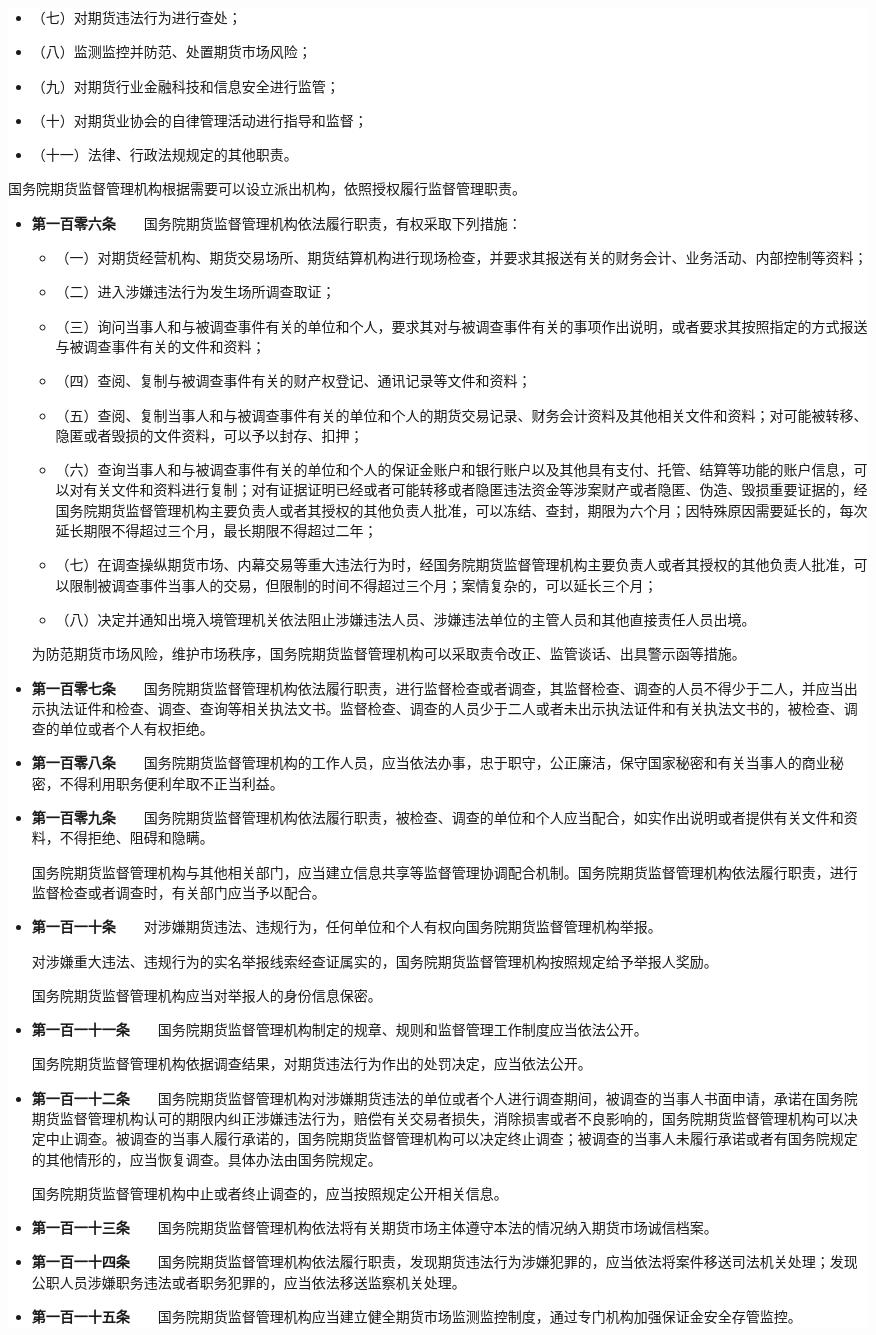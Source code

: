   - （七）对期货违法行为进行查处；

  - （八）监测监控并防范、处置期货市场风险；

  - （九）对期货行业金融科技和信息安全进行监管；

  - （十）对期货业协会的自律管理活动进行指导和监督；

  - （十一）法律、行政法规规定的其他职责。

  国务院期货监督管理机构根据需要可以设立派出机构，依照授权履行监督管理职责。

- **第一百零六条**　　国务院期货监督管理机构依法履行职责，有权采取下列措施：

  - （一）对期货经营机构、期货交易场所、期货结算机构进行现场检查，并要求其报送有关的财务会计、业务活动、内部控制等资料；

  - （二）进入涉嫌违法行为发生场所调查取证；

  - （三）询问当事人和与被调查事件有关的单位和个人，要求其对与被调查事件有关的事项作出说明，或者要求其按照指定的方式报送与被调查事件有关的文件和资料；

  - （四）查阅、复制与被调查事件有关的财产权登记、通讯记录等文件和资料；

  - （五）查阅、复制当事人和与被调查事件有关的单位和个人的期货交易记录、财务会计资料及其他相关文件和资料；对可能被转移、隐匿或者毁损的文件资料，可以予以封存、扣押；

  - （六）查询当事人和与被调查事件有关的单位和个人的保证金账户和银行账户以及其他具有支付、托管、结算等功能的账户信息，可以对有关文件和资料进行复制；对有证据证明已经或者可能转移或者隐匿违法资金等涉案财产或者隐匿、伪造、毁损重要证据的，经国务院期货监督管理机构主要负责人或者其授权的其他负责人批准，可以冻结、查封，期限为六个月；因特殊原因需要延长的，每次延长期限不得超过三个月，最长期限不得超过二年；

  - （七）在调查操纵期货市场、内幕交易等重大违法行为时，经国务院期货监督管理机构主要负责人或者其授权的其他负责人批准，可以限制被调查事件当事人的交易，但限制的时间不得超过三个月；案情复杂的，可以延长三个月；

  - （八）决定并通知出境入境管理机关依法阻止涉嫌违法人员、涉嫌违法单位的主管人员和其他直接责任人员出境。

  为防范期货市场风险，维护市场秩序，国务院期货监督管理机构可以采取责令改正、监管谈话、出具警示函等措施。

- **第一百零七条**　　国务院期货监督管理机构依法履行职责，进行监督检查或者调查，其监督检查、调查的人员不得少于二人，并应当出示执法证件和检查、调查、查询等相关执法文书。监督检查、调查的人员少于二人或者未出示执法证件和有关执法文书的，被检查、调查的单位或者个人有权拒绝。

- **第一百零八条**　　国务院期货监督管理机构的工作人员，应当依法办事，忠于职守，公正廉洁，保守国家秘密和有关当事人的商业秘密，不得利用职务便利牟取不正当利益。

- **第一百零九条**　　国务院期货监督管理机构依法履行职责，被检查、调查的单位和个人应当配合，如实作出说明或者提供有关文件和资料，不得拒绝、阻碍和隐瞒。

  国务院期货监督管理机构与其他相关部门，应当建立信息共享等监督管理协调配合机制。国务院期货监督管理机构依法履行职责，进行监督检查或者调查时，有关部门应当予以配合。

- **第一百一十条**　　对涉嫌期货违法、违规行为，任何单位和个人有权向国务院期货监督管理机构举报。

  对涉嫌重大违法、违规行为的实名举报线索经查证属实的，国务院期货监督管理机构按照规定给予举报人奖励。

  国务院期货监督管理机构应当对举报人的身份信息保密。

- **第一百一十一条**　　国务院期货监督管理机构制定的规章、规则和监督管理工作制度应当依法公开。

  国务院期货监督管理机构依据调查结果，对期货违法行为作出的处罚决定，应当依法公开。

- **第一百一十二条**　　国务院期货监督管理机构对涉嫌期货违法的单位或者个人进行调查期间，被调查的当事人书面申请，承诺在国务院期货监督管理机构认可的期限内纠正涉嫌违法行为，赔偿有关交易者损失，消除损害或者不良影响的，国务院期货监督管理机构可以决定中止调查。被调查的当事人履行承诺的，国务院期货监督管理机构可以决定终止调查；被调查的当事人未履行承诺或者有国务院规定的其他情形的，应当恢复调查。具体办法由国务院规定。

  国务院期货监督管理机构中止或者终止调查的，应当按照规定公开相关信息。

- **第一百一十三条**　　国务院期货监督管理机构依法将有关期货市场主体遵守本法的情况纳入期货市场诚信档案。

- **第一百一十四条**　　国务院期货监督管理机构依法履行职责，发现期货违法行为涉嫌犯罪的，应当依法将案件移送司法机关处理；发现公职人员涉嫌职务违法或者职务犯罪的，应当依法移送监察机关处理。

- **第一百一十五条**　　国务院期货监督管理机构应当建立健全期货市场监测监控制度，通过专门机构加强保证金安全存管监控。
